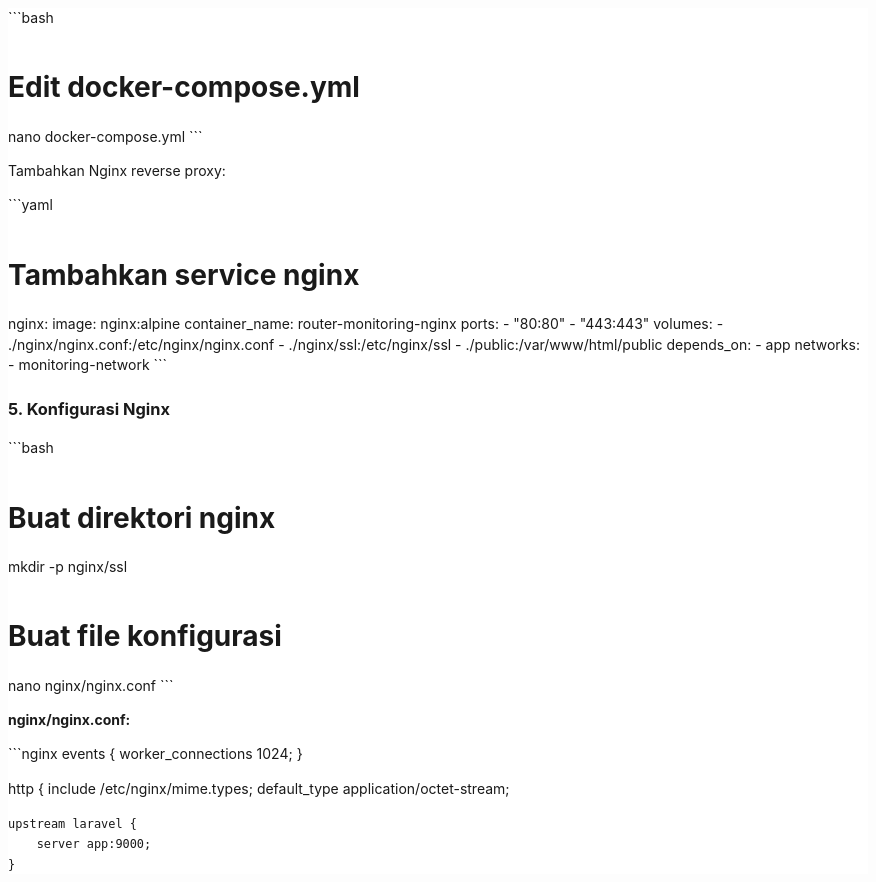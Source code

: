 \`\`\`bash
# Edit docker-compose.yml
nano docker-compose.yml
\`\`\`

Tambahkan Nginx reverse proxy:

\`\`\`yaml
# Tambahkan service nginx
  nginx:
    image: nginx:alpine
    container_name: router-monitoring-nginx
    ports:
      - "80:80"
      - "443:443"
    volumes:
      - ./nginx/nginx.conf:/etc/nginx/nginx.conf
      - ./nginx/ssl:/etc/nginx/ssl
      - ./public:/var/www/html/public
    depends_on:
      - app
    networks:
      - monitoring-network
\`\`\`

### 5. Konfigurasi Nginx

\`\`\`bash
# Buat direktori nginx
mkdir -p nginx/ssl

# Buat file konfigurasi
nano nginx/nginx.conf
\`\`\`

**nginx/nginx.conf:**

\`\`\`nginx
events {
    worker_connections 1024;
}

http {
    include /etc/nginx/mime.types;
    default_type application/octet-stream;

    upstream laravel {
        server app:9000;
    }
